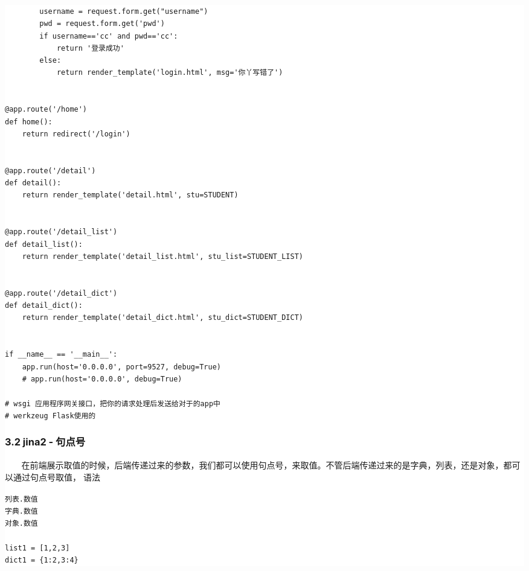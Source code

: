 ```
        username = request.form.get("username")
        pwd = request.form.get('pwd')
        if username=='cc' and pwd=='cc':
            return '登录成功'
        else:
            return render_template('login.html', msg='你丫写错了')


@app.route('/home')
def home():
    return redirect('/login')


@app.route('/detail')
def detail():
    return render_template('detail.html', stu=STUDENT)


@app.route('/detail_list')
def detail_list():
    return render_template('detail_list.html', stu_list=STUDENT_LIST)


@app.route('/detail_dict')
def detail_dict():
    return render_template('detail_dict.html', stu_dict=STUDENT_DICT)


if __name__ == '__main__':
    app.run(host='0.0.0.0', port=9527, debug=True)
    # app.run(host='0.0.0.0', debug=True)

# wsgi 应用程序网关接口，把你的请求处理后发送给对于的app中
# werkzeug Flask使用的

```

### 3.2 jina2 - 句点号
&#160; &#160; &#160; &#160;在前端展示取值的时候，后端传递过来的参数，我们都可以使用句点号，来取值。不管后端传递过来的是字典，列表，还是对象，都可以通过句点号取值，
语法

```
列表.数值
字典.数值
对象.数值

list1 = [1,2,3]
dict1 = {1:2,3:4}

```

